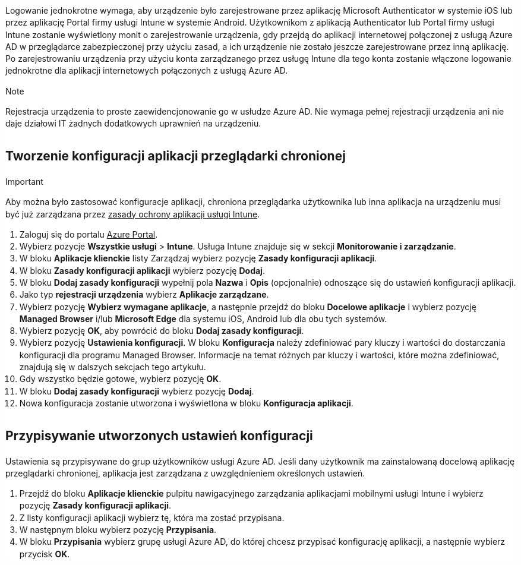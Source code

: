 Logowanie jednokrotne wymaga, aby urządzenie było zarejestrowane przez aplikację Microsoft Authenticator w systemie iOS lub przez aplikację Portal firmy usługi Intune w systemie Android. Użytkownikom z aplikacją Authenticator lub Portal firmy usługi Intune zostanie wyświetlony monit o zarejestrowanie urządzenia, gdy przejdą do aplikacji internetowej połączonej z usługą Azure AD w przeglądarce zabezpieczonej przy użyciu zasad, a ich urządzenie nie zostało jeszcze zarejestrowane przez inną aplikację. Po zarejestrowaniu urządzenia przy użyciu konta zarządzanego przez usługę Intune dla tego konta zostanie włączone logowanie jednokrotne dla aplikacji internetowych połączonych z usługą Azure AD. 

> [!NOTE]
> Rejestracja urządzenia to proste zaewidencjonowanie go w usłudze Azure AD. Nie wymaga pełnej rejestracji urządzenia ani nie daje działowi IT żadnych dodatkowych uprawnień na urządzeniu.

## <a name="create-a-protected-browser-app-configuration"></a>Tworzenie konfiguracji aplikacji przeglądarki chronionej

>[!IMPORTANT]
>Aby można było zastosować konfiguracje aplikacji, chroniona przeglądarka użytkownika lub inna aplikacja na urządzeniu musi być już zarządzana przez [zasady ochrony aplikacji usługi Intune]( app-protection-policy.md).

1. Zaloguj się do portalu [Azure Portal](https://portal.azure.com).
2. Wybierz pozycje **Wszystkie usługi** > **Intune**. Usługa Intune znajduje się w sekcji **Monitorowanie i zarządzanie**.
3.  W bloku **Aplikacje klienckie** listy Zarządzaj wybierz pozycję **Zasady konfiguracji aplikacji**.
4.  W bloku **Zasady konfiguracji aplikacji** wybierz pozycję **Dodaj**.
5.  W bloku **Dodaj zasady konfiguracji** wypełnij pola **Nazwa** i **Opis** (opcjonalnie) odnoszące się do ustawień konfiguracji aplikacji.
6.  Jako typ **rejestracji urządzenia** wybierz **Aplikacje zarządzane**.
7.  Wybierz pozycję **Wybierz wymagane aplikacje**, a następnie przejdź do bloku **Docelowe aplikacje** i wybierz pozycję **Managed Browser** i/lub **Microsoft Edge** dla systemu iOS, Android lub dla obu tych systemów.
8.  Wybierz pozycję **OK**, aby powrócić do bloku **Dodaj zasady konfiguracji**.
9.  Wybierz pozycję **Ustawienia konfiguracji**. W bloku **Konfiguracja** należy zdefiniować pary kluczy i wartości do dostarczania konfiguracji dla programu Managed Browser. Informacje na temat różnych par kluczy i wartości, które można zdefiniować, znajdują się w dalszych sekcjach tego artykułu.
10. Gdy wszystko będzie gotowe, wybierz pozycję **OK**.
11. W bloku **Dodaj zasady konfiguracji** wybierz pozycję **Dodaj**.
12. Nowa konfiguracja zostanie utworzona i wyświetlona w bloku **Konfiguracja aplikacji**.


## <a name="assign-the-configuration-settings-you-created"></a>Przypisywanie utworzonych ustawień konfiguracji

Ustawienia są przypisywane do grup użytkowników usługi Azure AD. Jeśli dany użytkownik ma zainstalowaną docelową aplikację przeglądarki chronionej, aplikacja jest zarządzana z uwzględnieniem określonych ustawień.

1. Przejdź do bloku **Aplikacje klienckie** pulpitu nawigacyjnego zarządzania aplikacjami mobilnymi usługi Intune i wybierz pozycję **Zasady konfiguracji aplikacji**.
2. Z listy konfiguracji aplikacji wybierz tę, która ma zostać przypisana.
3. W następnym bloku wybierz pozycję **Przypisania**.
4. W bloku **Przypisania** wybierz grupę usługi Azure AD, do której chcesz przypisać konfigurację aplikacji, a następnie wybierz przycisk **OK**.
